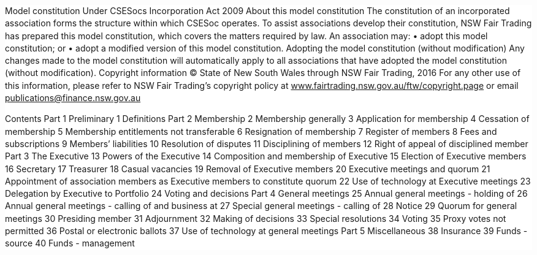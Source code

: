 ﻿
Model constitution
Under CSESocs Incorporation Act 2009
About this model constitution 
The constitution of an incorporated association forms the structure within which CSESoc operates. 
To assist associations develop their constitution, NSW Fair Trading has prepared this model constitution, which covers the matters required by law. An association may: 
    • adopt this model constitution; or 
    • adopt a modified version of this model constitution.
Adopting the model constitution (without modification)
Any changes made to the model constitution will automatically apply to all associations that have adopted the model constitution (without modification). 
Copyright information
© State of New South Wales through NSW Fair Trading, 2016 
For any other use of this information, please refer to NSW Fair Trading’s copyright policy at www.fairtrading.nsw.gov.au/ftw/copyright.page or email publications@finance.nsw.gov.au 


Contents
Part 1	Preliminary
1	    Definitions
Part 2	Membership
2	    Membership generally
3	    Application for membership
4	    Cessation of membership
5	    Membership entitlements not transferable
6	    Resignation of membership
7	    Register of members
8	    Fees and subscriptions
9	    Members’ liabilities
10	Resolution of disputes
11	Disciplining of members
12 	Right of appeal of disciplined member
Part 3	The Executive
13	Powers of the Executive
14	Composition and membership of Executive
15	Election of Executive members
16	Secretary
17	Treasurer
18	Casual vacancies
19	Removal of Executive members
20	Executive meetings and quorum
21	Appointment of association members as Executive members to constitute quorum
22	Use of technology at Executive meetings
23	Delegation by Executive to Portfolio
24	Voting and decisions
Part 4	General meetings
25	Annual general meetings - holding of
26	Annual general meetings - calling of and business at
27	Special general meetings - calling of
28	Notice
29	Quorum for general meetings
30	Presiding member
31	Adjournment
32	Making of decisions
33	Special resolutions
34	Voting
35	Proxy votes not permitted
36	Postal or electronic ballots
37	Use of technology at general meetings
Part 5	Miscellaneous
38	Insurance
39	Funds - source
40	Funds - management